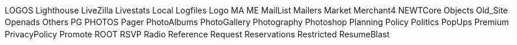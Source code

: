 LOGOS
Lighthouse
LiveZilla
Livestats
Local
Logfiles
Logo
MA
ME
MailList
Mailers
Market
Merchant4
NEWTCore
Objects
Old_Site
Openads
Others
PG
PHOTOS
Pager
PhotoAlbums
PhotoGallery
Photography
Photoshop
Planning
Policy
Politics
PopUps
Premium
PrivacyPolicy
Promote
ROOT
RSVP
Radio
Reference
Request
Reservations
Restricted
ResumeBlast
